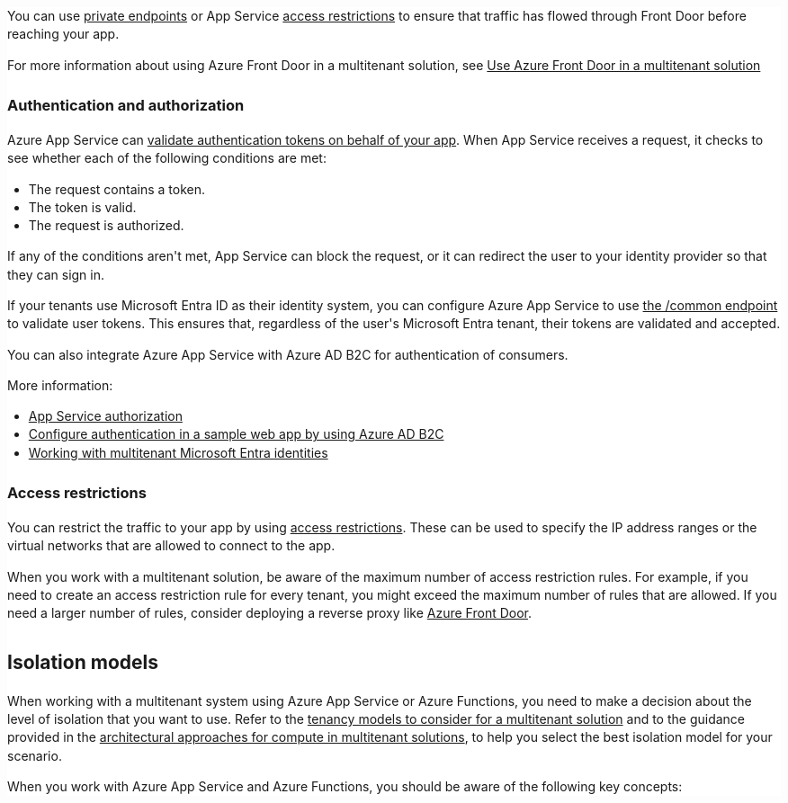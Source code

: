 You can use [private endpoints](/azure/time-series-insights/concepts-private-links) or App Service [access restrictions](https://techcommunity.microsoft.com/t5/azure-architecture-blog/permit-access-only-from-azure-front-door-to-azure-app-service-as/ba-p/2000173) to ensure that traffic has flowed through Front Door before reaching your app.

For more information about using Azure Front Door in a multitenant solution, see [Use Azure Front Door in a multitenant solution](./front-door.md)

### Authentication and authorization

Azure App Service can [validate authentication tokens on behalf of your app](/azure/app-service/overview-authentication-authorization). When App Service receives a request, it checks to see whether each of the following conditions are met:

- The request contains a token.
- The token is valid.
- The request is authorized.

If any of the conditions aren't met, App Service can block the request, or it can redirect the user to your identity provider so that they can sign in.

If your tenants use Microsoft Entra ID as their identity system, you can configure Azure App Service to use [the /common endpoint](/azure/active-directory/develop/howto-convert-app-to-be-multi-tenant) to validate user tokens. This ensures that, regardless of the user's Microsoft Entra tenant, their tokens are validated and accepted.

You can also integrate Azure App Service with Azure AD B2C for authentication of consumers.

More information:
- [App Service authorization](/azure/app-service/overview-authentication-authorization)
- [Configure authentication in a sample web app by using Azure AD B2C](/azure/active-directory-b2c/configure-authentication-sample-web-app)
- [Working with multitenant Microsoft Entra identities](../../../multitenant-identity/index.yml)

### Access restrictions

You can restrict the traffic to your app by using [access restrictions](/azure/app-service/app-service-ip-restrictions). These can be used to specify the IP address ranges or the virtual networks that are allowed to connect to the app.

When you work with a multitenant solution, be aware of the maximum number of access restriction rules. For example, if you need to create an access restriction rule for every tenant, you might exceed the maximum number of rules that are allowed. If you need a larger number of rules, consider deploying a reverse proxy like [Azure Front Door](/azure/frontdoor/front-door-overview).

## Isolation models

When working with a multitenant system using Azure App Service or Azure Functions, you need to make a decision about the level of isolation that you want to use. Refer to the [tenancy models to consider for a multitenant solution](../considerations/tenancy-models.yml) and to the guidance provided in the [architectural approaches for compute in multitenant solutions](../approaches/compute.md), to help you select the best isolation model for your scenario.

When you work with Azure App Service and Azure Functions, you should be aware of the following key concepts:
